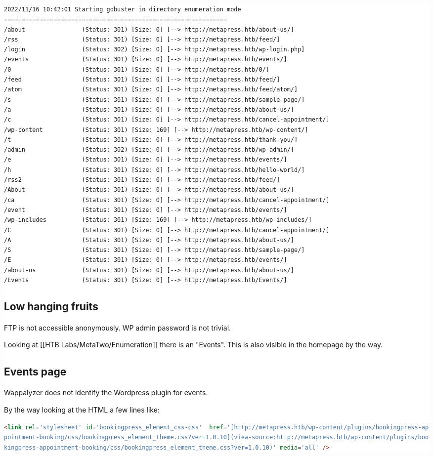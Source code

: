 ```shell
2022/11/16 10:42:01 Starting gobuster in directory enumeration mode
===============================================================
/about                (Status: 301) [Size: 0] [--> http://metapress.htb/about-us/]
/rss                  (Status: 301) [Size: 0] [--> http://metapress.htb/feed/]
/login                (Status: 302) [Size: 0] [--> http://metapress.htb/wp-login.php]
/events               (Status: 301) [Size: 0] [--> http://metapress.htb/events/]
/0                    (Status: 301) [Size: 0] [--> http://metapress.htb/0/]
/feed                 (Status: 301) [Size: 0] [--> http://metapress.htb/feed/]
/atom                 (Status: 301) [Size: 0] [--> http://metapress.htb/feed/atom/]
/s                    (Status: 301) [Size: 0] [--> http://metapress.htb/sample-page/]
/a                    (Status: 301) [Size: 0] [--> http://metapress.htb/about-us/]
/c                    (Status: 301) [Size: 0] [--> http://metapress.htb/cancel-appointment/]
/wp-content           (Status: 301) [Size: 169] [--> http://metapress.htb/wp-content/]
/t                    (Status: 301) [Size: 0] [--> http://metapress.htb/thank-you/]
/admin                (Status: 302) [Size: 0] [--> http://metapress.htb/wp-admin/]
/e                    (Status: 301) [Size: 0] [--> http://metapress.htb/events/]
/h                    (Status: 301) [Size: 0] [--> http://metapress.htb/hello-world/]
/rss2                 (Status: 301) [Size: 0] [--> http://metapress.htb/feed/]
/About                (Status: 301) [Size: 0] [--> http://metapress.htb/about-us/]
/ca                   (Status: 301) [Size: 0] [--> http://metapress.htb/cancel-appointment/]
/event                (Status: 301) [Size: 0] [--> http://metapress.htb/events/]
/wp-includes          (Status: 301) [Size: 169] [--> http://metapress.htb/wp-includes/]
/C                    (Status: 301) [Size: 0] [--> http://metapress.htb/cancel-appointment/]
/A                    (Status: 301) [Size: 0] [--> http://metapress.htb/about-us/]
/S                    (Status: 301) [Size: 0] [--> http://metapress.htb/sample-page/]
/E                    (Status: 301) [Size: 0] [--> http://metapress.htb/events/]
/about-us             (Status: 301) [Size: 0] [--> http://metapress.htb/about-us/]
/Events               (Status: 301) [Size: 0] [--> http://metapress.htb/Events/]

```

## Low hanging fruits

FTP is not accessible anonymously.
WP admin password is not trivial.

Looking at [[HTB Labs/MetaTwo/Enumeration]] there is an "Events".
This is also visible in the homepage by the way.

## Events page

Wappalyzer does not identify the Wordpress plugin for events.

By the way looking at the HTML a few lines like:

```html
<link rel='stylesheet' id='bookingpress_element_css-css'  href='[http://metapress.htb/wp-content/plugins/bookingpress-appointment-booking/css/bookingpress_element_theme.css?ver=1.0.10](view-source:http://metapress.htb/wp-content/plugins/bookingpress-appointment-booking/css/bookingpress_element_theme.css?ver=1.0.10)' media='all' />
```
